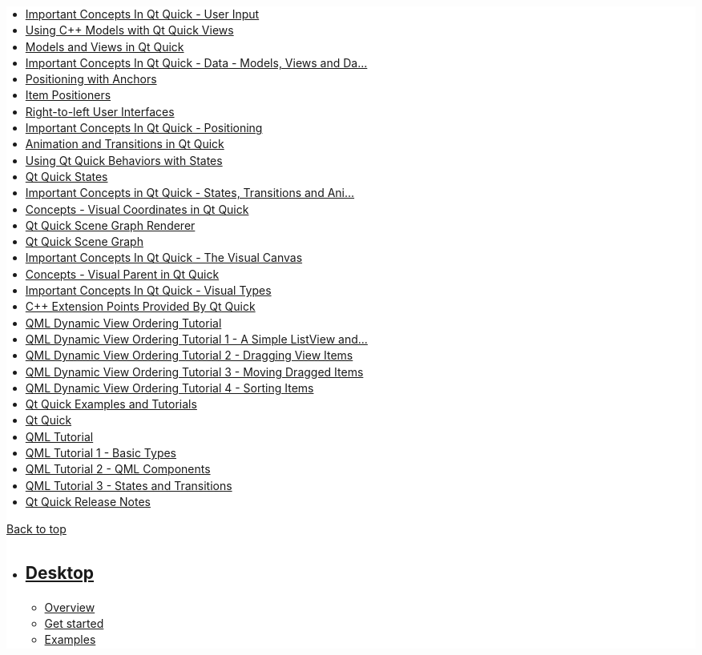 -   [Important Concepts In Qt Quick - User Input](../QtQuick.qtquick-input-topic/index.html)
-   [Using C++ Models with Qt Quick Views](../QtQuick.qtquick-modelviewsdata-cppmodels/index.html)
-   [Models and Views in Qt Quick](../QtQuick.qtquick-modelviewsdata-modelview/index.html)
-   [Important Concepts In Qt Quick - Data - Models, Views and Da...](../QtQuick.qtquick-modelviewsdata-topic/index.html)
-   [Positioning with Anchors](../QtQuick.qtquick-positioning-anchors/index.html)
-   [Item Positioners](../QtQuick.qtquick-positioning-layouts/index.html)
-   [Right-to-left User Interfaces](../QtQuick.qtquick-positioning-righttoleft/index.html)
-   [Important Concepts In Qt Quick - Positioning](../QtQuick.qtquick-positioning-topic/index.html)
-   [Animation and Transitions in Qt Quick](../QtQuick.qtquick-statesanimations-animations/index.html)
-   [Using Qt Quick Behaviors with States](../QtQuick.qtquick-statesanimations-behaviors/index.html)
-   [Qt Quick States](../QtQuick.qtquick-statesanimations-states/index.html)
-   [Important Concepts in Qt Quick - States, Transitions and Ani...](../QtQuick.qtquick-statesanimations-topic/index.html)
-   [Concepts - Visual Coordinates in Qt Quick](../QtQuick.qtquick-visualcanvas-coordinates/index.html)
-   [Qt Quick Scene Graph Renderer](../QtQuick.qtquick-visualcanvas-scenegraph-renderer/index.html)
-   [Qt Quick Scene Graph](../QtQuick.qtquick-visualcanvas-scenegraph/index.html)
-   [Important Concepts In Qt Quick - The Visual Canvas](../QtQuick.qtquick-visualcanvas-topic/index.html)
-   [Concepts - Visual Parent in Qt Quick](../QtQuick.qtquick-visualcanvas-visualparent/index.html)
-   [Important Concepts In Qt Quick - Visual Types](../QtQuick.qtquick-visualtypes-topic/index.html)
-   [C++ Extension Points Provided By Qt Quick](../QtQuick.qtquick-cppextensionpoints/index.html)
-   [QML Dynamic View Ordering Tutorial](../QtQuick.qml-dynamicview-tutorial/index.html)
-   [QML Dynamic View Ordering Tutorial 1 - A Simple ListView and...](../QtQuick.qtquick-tutorials-dynamicview-dynamicview1-example/index.html)
-   [QML Dynamic View Ordering Tutorial 2 - Dragging View Items](../QtQuick.qtquick-tutorials-dynamicview-dynamicview2-example/index.html)
-   [QML Dynamic View Ordering Tutorial 3 - Moving Dragged Items](../QtQuick.qtquick-tutorials-dynamicview-dynamicview3-example/index.html)
-   [QML Dynamic View Ordering Tutorial 4 - Sorting Items](../QtQuick.qtquick-tutorials-dynamicview-dynamicview4-example/index.html)
-   [Qt Quick Examples and Tutorials](../QtQuick.qtquick-codesamples/index.html)
-   [Qt Quick](../QtQuick.qtquick-index/index.html)
-   [QML Tutorial](../QtQuick.qml-tutorial/index.html)
-   [QML Tutorial 1 - Basic Types](../QtQuick.qml-tutorial1/index.html)
-   [QML Tutorial 2 - QML Components](../QtQuick.qml-tutorial2/index.html)
-   [QML Tutorial 3 - States and Transitions](../QtQuick.qml-tutorial3/index.html)
-   [Qt Quick Release Notes](../QtQuick.qtquick-releasenotes/index.html)

[Back to top](index.html#)

-   [Desktop](https://developer.ubuntu.com/en/desktop/)
    ---------------------------------------------------

    -   [Overview](https://developer.ubuntu.com/en/desktop/)
    -   [Get started](http://snapcraft.io/?utm_source=developer.ubuntu.com&utm_medium=devportal&utm_term=snaps%20snapcraft%20desktop&utm_content=menu&utm_campaign=duc_snappers)
    -   [Examples](https://github.com/ubuntu/snappy-playpen)
